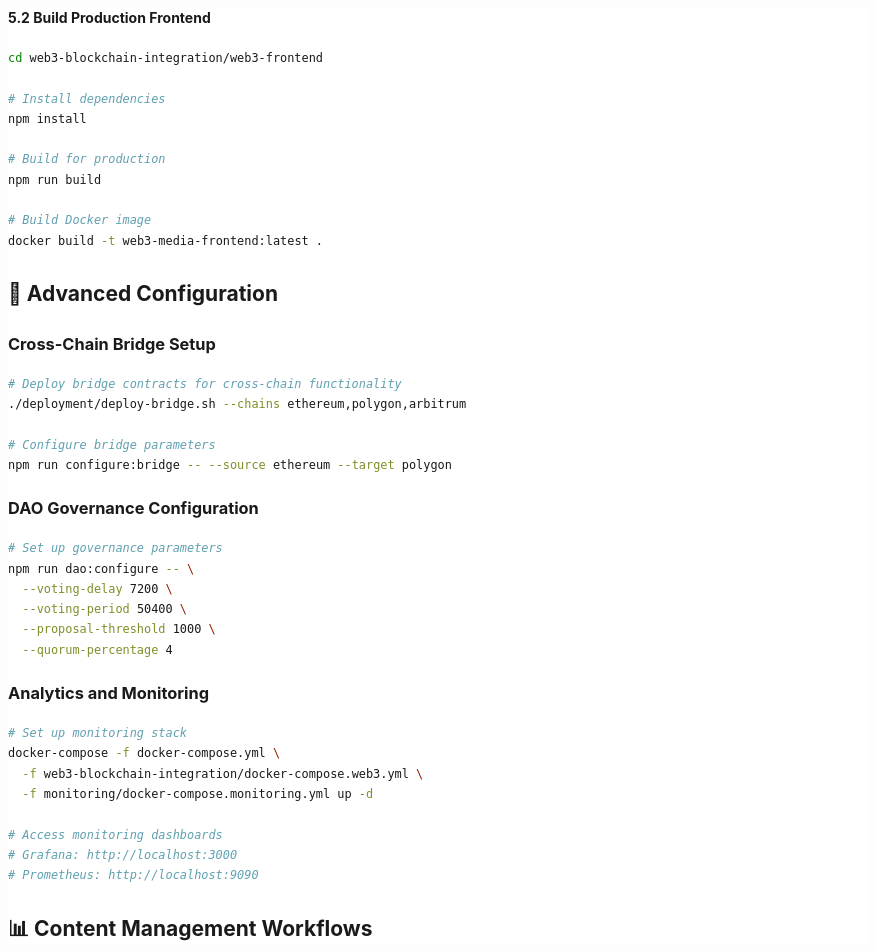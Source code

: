 #### 5.2 Build Production Frontend

```bash
cd web3-blockchain-integration/web3-frontend

# Install dependencies
npm install

# Build for production
npm run build

# Build Docker image
docker build -t web3-media-frontend:latest .
```

## 🔧 Advanced Configuration

### Cross-Chain Bridge Setup

```bash
# Deploy bridge contracts for cross-chain functionality
./deployment/deploy-bridge.sh --chains ethereum,polygon,arbitrum

# Configure bridge parameters
npm run configure:bridge -- --source ethereum --target polygon
```

### DAO Governance Configuration

```bash
# Set up governance parameters
npm run dao:configure -- \
  --voting-delay 7200 \
  --voting-period 50400 \
  --proposal-threshold 1000 \
  --quorum-percentage 4
```

### Analytics and Monitoring

```bash
# Set up monitoring stack
docker-compose -f docker-compose.yml \
  -f web3-blockchain-integration/docker-compose.web3.yml \
  -f monitoring/docker-compose.monitoring.yml up -d

# Access monitoring dashboards
# Grafana: http://localhost:3000
# Prometheus: http://localhost:9090
```

## 📊 Content Management Workflows
